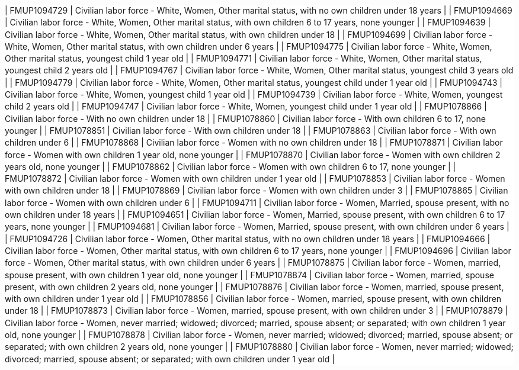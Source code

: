 | FMUP1094729 | Civilian labor force - White, Women, Other marital status, with no own children under 18 years |
| FMUP1094669 | Civilian labor force - White, Women, Other marital status, with own children 6 to 17 years, none younger |
| FMUP1094639 | Civilian labor force - White, Women, Other marital status, with own children under 18 |
| FMUP1094699 | Civilian labor force - White, Women, Other marital status, with own children under 6 years |
| FMUP1094775 | Civilian labor force - White, Women, Other marital status, youngest child 1 year old |
| FMUP1094771 | Civilian labor force - White, Women, Other marital status, youngest child 2 years old |
| FMUP1094767 | Civilian labor force - White, Women, Other marital status, youngest child 3 years old |
| FMUP1094779 | Civilian labor force - White, Women, Other marital status, youngest child under 1 year old |
| FMUP1094743 | Civilian labor force - White, Women, youngest child 1 year old |
| FMUP1094739 | Civilian labor force - White, Women, youngest child 2 years old |
| FMUP1094747 | Civilian labor force - White, Women, youngest child under 1 year old |
| FMUP1078866 | Civilian labor force - With no own children under 18 |
| FMUP1078860 | Civilian labor force - With own children 6 to 17, none younger |
| FMUP1078851 | Civilian labor force - With own children under 18 |
| FMUP1078863 | Civilian labor force - With own children under 6 |
| FMUP1078868 | Civilian labor force - Women with no own children under 18 |
| FMUP1078871 | Civilian labor force - Women with own children 1 year old, none younger |
| FMUP1078870 | Civilian labor force - Women with own children 2 years old, none younger |
| FMUP1078862 | Civilian labor force - Women with own children 6 to 17, none younger |
| FMUP1078872 | Civilian labor force - Women with own children under 1 year old |
| FMUP1078853 | Civilian labor force - Women with own children under 18 |
| FMUP1078869 | Civilian labor force - Women with own children under 3 |
| FMUP1078865 | Civilian labor force - Women with own children under 6 |
| FMUP1094711 | Civilian labor force - Women, Married, spouse present, with no own children under 18 years |
| FMUP1094651 | Civilian labor force - Women, Married, spouse present, with own children 6 to 17 years, none younger |
| FMUP1094681 | Civilian labor force - Women, Married, spouse present, with own children under 6 years |
| FMUP1094726 | Civilian labor force - Women, Other marital status, with no own children under 18 years |
| FMUP1094666 | Civilian labor force - Women, Other marital status, with own children 6 to 17 years, none younger |
| FMUP1094696 | Civilian labor force - Women, Other marital status, with own children under 6 years |
| FMUP1078875 | Civilian labor force - Women, married, spouse present, with own children 1 year old, none younger |
| FMUP1078874 | Civilian labor force - Women, married, spouse present, with own children 2 years old, none younger |
| FMUP1078876 | Civilian labor force - Women, married, spouse present, with own children under 1 year old |
| FMUP1078856 | Civilian labor force - Women, married, spouse present, with own children under 18 |
| FMUP1078873 | Civilian labor force - Women, married, spouse present, with own children under 3 |
| FMUP1078879 | Civilian labor force - Women, never married; widowed; divorced; married, spouse absent; or separated; with own children 1 year old, none younger |
| FMUP1078878 | Civilian labor force - Women, never married; widowed; divorced; married, spouse absent; or separated; with own children 2 years old, none younger |
| FMUP1078880 | Civilian labor force - Women, never married; widowed; divorced; married, spouse absent; or separated; with own children under 1 year old |